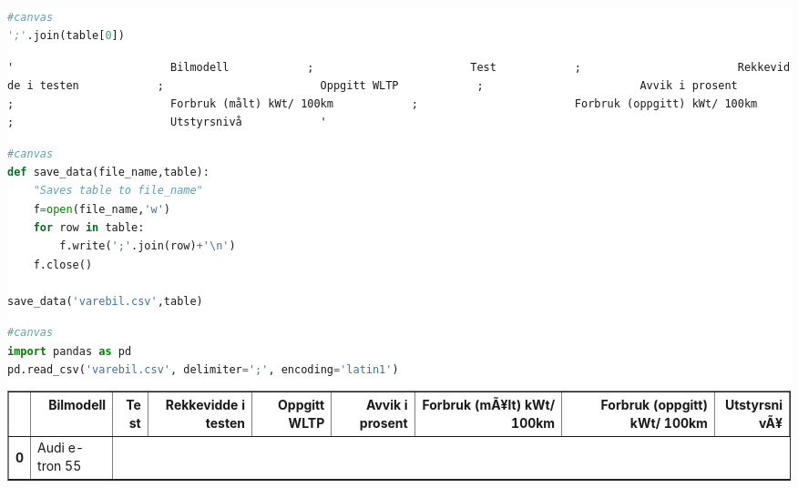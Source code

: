 

```python
#canvas
';'.join(table[0])
```




    '                        Bilmodell            ;                        Test            ;                        Rekkevidde i testen            ;                        Oppgitt WLTP            ;                        Avvik i prosent            ;                        Forbruk (målt) kWt/ 100km            ;                        Forbruk (oppgitt) kWt/ 100km            ;                        Utstyrsnivå            '




```python
#canvas
def save_data(file_name,table):
    "Saves table to file_name"
    f=open(file_name,'w')
    for row in table:
        f.write(';'.join(row)+'\n')
    f.close()
    
save_data('varebil.csv',table)
```


```python
#canvas
import pandas as pd
pd.read_csv('varebil.csv', delimiter=';', encoding='latin1')
```




<div>
<style scoped>
    .dataframe tbody tr th:only-of-type {
        vertical-align: middle;
    }

    .dataframe tbody tr th {
        vertical-align: top;
    }

    .dataframe thead th {
        text-align: right;
    }
</style>
<table border="1" class="dataframe">
  <thead>
    <tr style="text-align: right;">
      <th></th>
      <th>Bilmodell</th>
      <th>Test</th>
      <th>Rekkevidde i testen</th>
      <th>Oppgitt WLTP</th>
      <th>Avvik i prosent</th>
      <th>Forbruk (mÃ¥lt) kWt/ 100km</th>
      <th>Forbruk (oppgitt) kWt/ 100km</th>
      <th>UtstyrsnivÃ¥</th>
    </tr>
  </thead>
  <tbody>
    <tr>
      <th>0</th>
      <td>Audi e-tron 55</td>